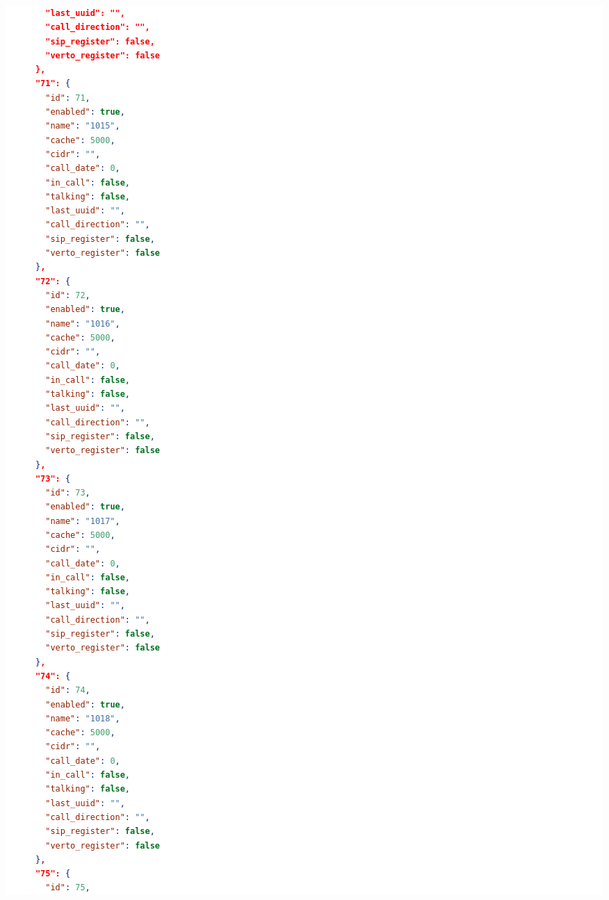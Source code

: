 ```json
        "last_uuid": "",
        "call_direction": "",
        "sip_register": false,
        "verto_register": false
      },
      "71": {
        "id": 71,
        "enabled": true,
        "name": "1015",
        "cache": 5000,
        "cidr": "",
        "call_date": 0,
        "in_call": false,
        "talking": false,
        "last_uuid": "",
        "call_direction": "",
        "sip_register": false,
        "verto_register": false
      },
      "72": {
        "id": 72,
        "enabled": true,
        "name": "1016",
        "cache": 5000,
        "cidr": "",
        "call_date": 0,
        "in_call": false,
        "talking": false,
        "last_uuid": "",
        "call_direction": "",
        "sip_register": false,
        "verto_register": false
      },
      "73": {
        "id": 73,
        "enabled": true,
        "name": "1017",
        "cache": 5000,
        "cidr": "",
        "call_date": 0,
        "in_call": false,
        "talking": false,
        "last_uuid": "",
        "call_direction": "",
        "sip_register": false,
        "verto_register": false
      },
      "74": {
        "id": 74,
        "enabled": true,
        "name": "1018",
        "cache": 5000,
        "cidr": "",
        "call_date": 0,
        "in_call": false,
        "talking": false,
        "last_uuid": "",
        "call_direction": "",
        "sip_register": false,
        "verto_register": false
      },
      "75": {
        "id": 75,
```